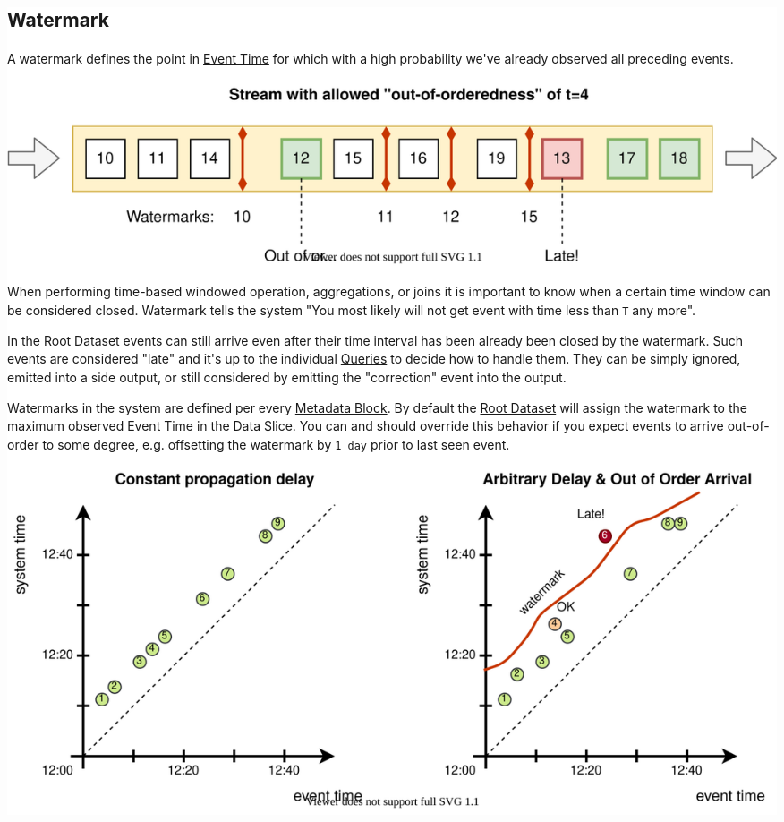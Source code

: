 ## Watermark
A watermark defines the point in [Event Time](#event-time) for which with a high probability we've already observed all preceding events.

![Diagram: Watermarks in the Stream](images/watermarks_in_stream.svg)

When performing time-based windowed operation, aggregations, or joins it is important to know when a certain time window can be considered closed. Watermark tells the system "You most likely will not get event with time less than `T` any more".

In the [Root Dataset](#root-dataset) events can still arrive even after their time interval has been already been closed by the watermark. Such events are considered "late" and it's up to the individual [Queries](#query) to decide how to handle them. They can be simply ignored, emitted into a side output, or still considered by emitting the "correction" event into the output.

Watermarks in the system are defined per every [Metadata Block](#metadata-chain). By default the [Root Dataset](#root-dataset) will assign the watermark to the maximum observed [Event Time](#event-time) in the [Data Slice](#data-slice). You can and should override this behavior if you expect events to arrive out-of-order to some degree, e.g. offsetting the watermark by `1 day` prior to last seen event.

![Diagram: Watermarks in Time Domains](images/watermarks_vs_time.svg)
